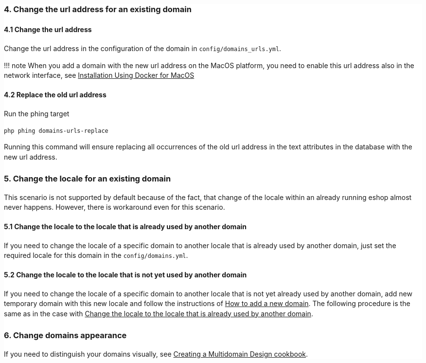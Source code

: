 ### 4. Change the url address for an existing domain

#### 4.1 Change the url address
Change the url address in the configuration of the domain in `config/domains_urls.yml`.

!!! note
    When you add a domain with the new url address on the MacOS platform, you need to enable this url address also in the network interface, see [Installation Using Docker for MacOS](../installation/installation-using-docker-macos.md#12-enable-second-domain-optional)

#### 4.2 Replace the old url address
Run the phing target
```sh
php phing domains-urls-replace
```
Running this command will ensure replacing all occurrences of the old url address in the text attributes in the database with the new url address.

### 5. Change the locale for an existing domain
This scenario is not supported by default because of the fact, that change of the locale within an already running eshop almost never happens.
However, there is workaround even for this scenario.

#### 5.1 Change the locale to the locale that is already used by another domain
If you need to change the locale of a specific domain to another locale that is already used by another domain, just set the required locale for this domain in the `config/domains.yml`.

#### 5.2 Change the locale to the locale that is not yet used by another domain
If you need to change the locale of a specific domain to another locale that is not yet already used by another domain, add new temporary domain with this new locale and follow the instructions of [How to add a new domain](#2-how-to-add-a-new-domain).
The following procedure is the same as in the case with [Change the locale to the locale that is already used by another domain](#change-the-locale-to-the-locale-that-is-already-used-by-another-domain).

### 6. Change domains appearance
If you need to distinguish your domains visually, see [Creating a Multidomain Design cookbook](../cookbook/creating-a-multidomain-design.md).
